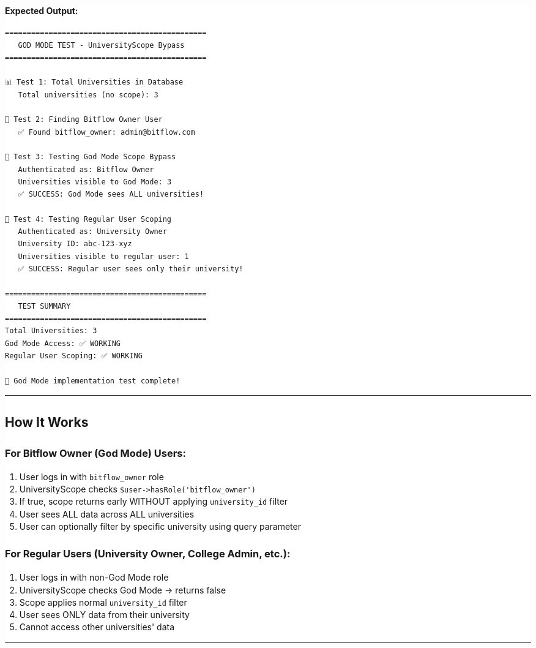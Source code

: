 **Expected Output:**
```
==============================================
   GOD MODE TEST - UniversityScope Bypass
==============================================

📊 Test 1: Total Universities in Database
   Total universities (no scope): 3

👑 Test 2: Finding Bitflow Owner User
   ✅ Found bitflow_owner: admin@bitflow.com

🔐 Test 3: Testing God Mode Scope Bypass
   Authenticated as: Bitflow Owner
   Universities visible to God Mode: 3
   ✅ SUCCESS: God Mode sees ALL universities!

👤 Test 4: Testing Regular User Scoping
   Authenticated as: University Owner
   University ID: abc-123-xyz
   Universities visible to regular user: 1
   ✅ SUCCESS: Regular user sees only their university!

==============================================
   TEST SUMMARY
==============================================
Total Universities: 3
God Mode Access: ✅ WORKING
Regular User Scoping: ✅ WORKING

🎉 God Mode implementation test complete!
```

---

## How It Works

### For Bitflow Owner (God Mode) Users:

1. User logs in with `bitflow_owner` role
2. UniversityScope checks `$user->hasRole('bitflow_owner')`
3. If true, scope returns early WITHOUT applying `university_id` filter
4. User sees ALL data across ALL universities
5. User can optionally filter by specific university using query parameter

### For Regular Users (University Owner, College Admin, etc.):

1. User logs in with non-God Mode role
2. UniversityScope checks God Mode → returns false
3. Scope applies normal `university_id` filter
4. User sees ONLY data from their university
5. Cannot access other universities' data

---